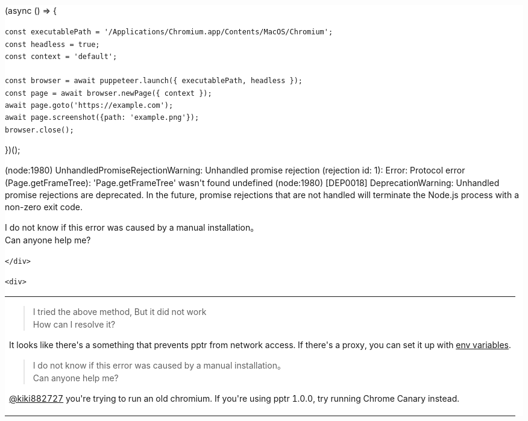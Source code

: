 (async () =&gt; {

    const executablePath = '/Applications/Chromium.app/Contents/MacOS/Chromium';
    const headless = true;
    const context = 'default';

    const browser = await puppeteer.launch({ executablePath, headless });
    const page = await browser.newPage({ context });
    await page.goto('https://example.com');
    await page.screenshot({path: 'example.png'});
    browser.close();

})();

(node:1980) UnhandledPromiseRejectionWarning: Unhandled promise rejection (rejection id: 1): Error: Protocol error (Page.getFrameTree): 'Page.getFrameTree' wasn't found undefined
(node:1980) [DEP0018] DeprecationWarning: Unhandled promise rejections are deprecated. In the future, promise rejections that are not handled will terminate the Node.js process with a non-zero exit code.
</code></pre>
<p>I do not know if this error was caused by a manual installation。<br />
Can anyone help me?</p>
      </td>
    </tr>
  </tbody>
</table>


        



    </div>

  





  
<div>
    
<div>
  





  
  <div id="issuecomment-358067975">

    



    <div>
      
<table>
  <tbody>
    <tr>
      <td>
          <blockquote>
<p>I tried the above method, But it did not work<br />
How can I resolve it?</p>
</blockquote>
<p>It looks like there's a something that prevents pptr from network access. If there's a proxy, you can set it up with <a href="https://github.com/GoogleChrome/puppeteer/blob/master/docs/api.md#environment-variables" target="_blank">env variables</a>.</p>
<blockquote>
<p>I do not know if this error was caused by a manual installation。<br />
Can anyone help me?</p>
</blockquote>
<p><a href="https://github.com/kiki882727" target="_blank">@kiki882727</a> you're trying to run an old chromium. If you're using pptr 1.0.0, try running Chrome Canary instead.</p>
      </td>
    </tr>